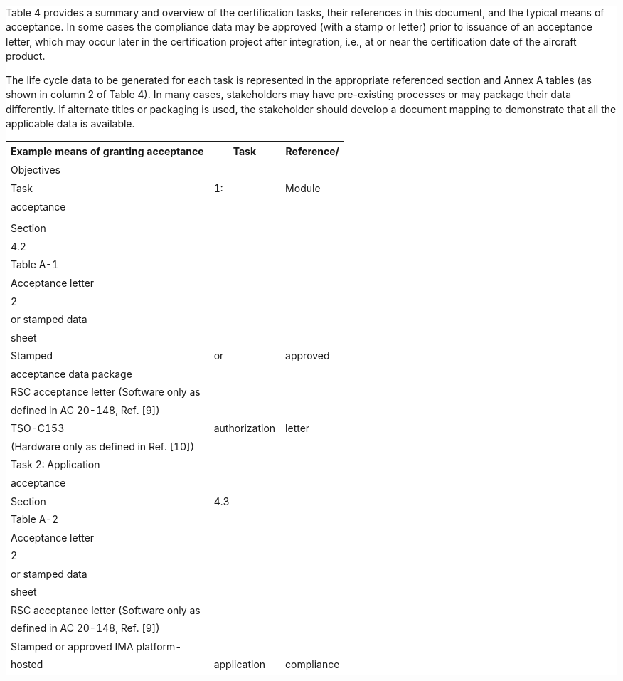 Table 4 provides a summary and overview of the certification tasks, their references in this document, and the typical means of acceptance.  In some cases the compliance data may be approved (with a stamp or letter) prior to issuance of an acceptance letter, which may occur later in the certification project after integration, i.e., at or near the certification date of the aircraft product. 

The life cycle data to be generated for each task is represented in the appropriate referenced section and Annex A tables (as shown in column 2 of Table 4).  In many cases, stakeholders may have pre-existing processes or may package their data differently.  If alternate titles or packaging is used, the stakeholder should develop a document mapping to demonstrate that all the applicable data is available. 

 

| Example means of granting acceptance    | Task          | Reference/     |
|-----------------------------------------|---------------|----------------|
| Objectives                              |               |                |
| Task                                    | 1:            | Module         |
| acceptance                              |               |                |
|                                         |               |                |
| Section                                 |               |                |
| 4.2                                     |               |                |
| Table A-1                               |               |                |
| Acceptance letter                       |               |                |
| 2                                       |               |                |
| or stamped data                         |               |                |
| sheet                                   |               |                |
| Stamped                                 | or            | approved       |
| acceptance data package                 |               |                |
| RSC acceptance letter (Software only as |               |                |
| defined in AC 20-148, Ref. [9])         |               |                |
| TSO-C153                                | authorization | letter         |
| (Hardware only as defined in Ref. [10]) |               |                |
| Task 2: Application                     |               |                |
| acceptance                              |               |                |
| Section                                 | 4.3           |                |
| Table A-2                               |               |                |
| Acceptance letter                       |               |                |
| 2                                       |               |                |
| or stamped data                         |               |                |
| sheet                                   |               |                |
| RSC acceptance letter (Software only as |               |                |
| defined in AC 20-148, Ref. [9])         |               |                |
| Stamped or approved IMA platform-       |               |                |
| hosted                                  | application   | compliance     |